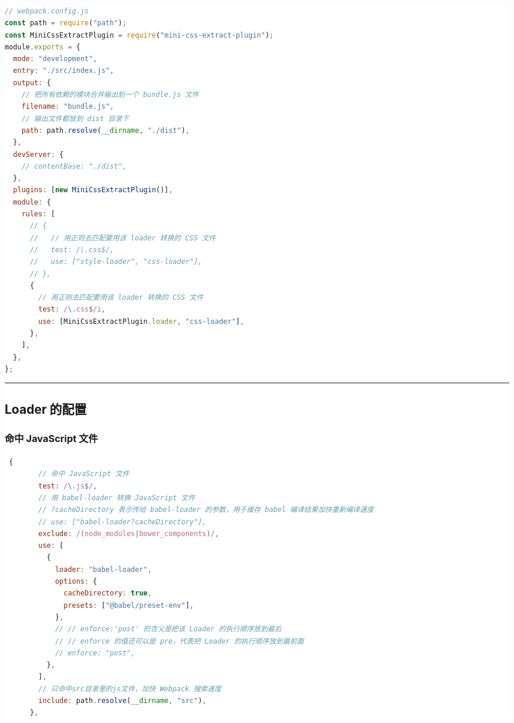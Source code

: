 ```js
// webpack.config.js
const path = require("path");
const MiniCssExtractPlugin = require("mini-css-extract-plugin");
module.exports = {
  mode: "development",
  entry: "./src/index.js",
  output: {
    // 把所有依赖的模块合并输出到一个 bundle.js 文件
    filename: "bundle.js",
    // 输出文件都放到 dist 目录下
    path: path.resolve(__dirname, "./dist"),
  },
  devServer: {
    // contentBase: "./dist",
  },
  plugins: [new MiniCssExtractPlugin()],
  module: {
    rules: [
      // {
      //   // 用正则去匹配要用该 loader 转换的 CSS 文件
      //   test: /\.css$/,
      //   use: ["style-loader", "css-loader"],
      // },
      {
        // 用正则去匹配要用该 loader 转换的 CSS 文件
        test: /\.css$/i,
        use: [MiniCssExtractPlugin.loader, "css-loader"],
      },
    ],
  },
};
```

---

## Loader 的配置

### 命中 JavaScript 文件

```js
 {
        // 命中 JavaScript 文件
        test: /\.js$/,
        // 用 babel-loader 转换 JavaScript 文件
        // ?cacheDirectory 表示传给 babel-loader 的参数，用于缓存 babel 编译结果加快重新编译速度
        // use: ["babel-loader?cacheDirectory"],
        exclude: /(node_modules|bower_components)/,
        use: [
          {
            loader: "babel-loader",
            options: {
              cacheDirectory: true,
              presets: ["@babel/preset-env"],
            },
            // // enforce:'post' 的含义是把该 Loader 的执行顺序放到最后
            // // enforce 的值还可以是 pre，代表把 Loader 的执行顺序放到最前面
            // enforce: "post",
          },
        ],
        // 只命中src目录里的js文件，加快 Webpack 搜索速度
        include: path.resolve(__dirname, "src"),
      },
```

